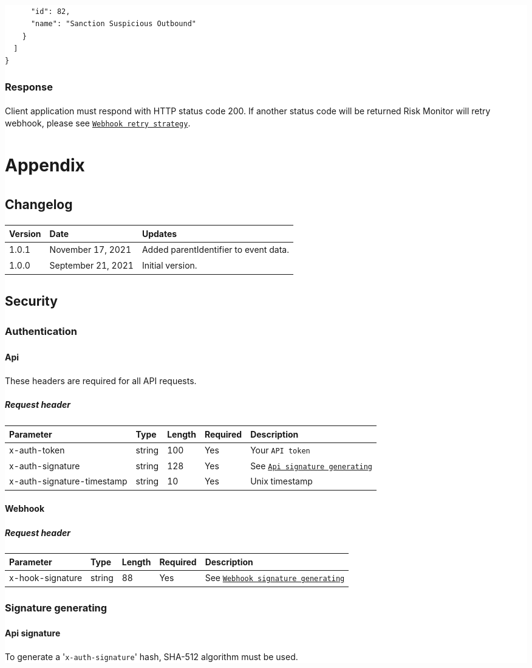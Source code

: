 ```
      "id": 82,
      "name": "Sanction Suspicious Outbound"
    }
  ]
}
```

### Response

Client application must respond with HTTP status code 200. If another status code will be returned Risk Monitor will retry webhook, please see [`Webhook retry strategy`](#appendix--webhook-retry-strategy).

# Appendix
## Changelog

| Version | Date                  | Updates                                                                                                                                                           |
|:--------|:----------------------|:------------------------------------------------------------------------------------------------------------------------------------------------------------------|
| 1.0.1   | November 17, 2021     |  Added parentIdentifier to event data.                                                                                                                 |
| 1.0.0   | September 21, 2021    |  Initial version.                                           |

## Security
### Authentication
#### Api

These headers are required for all API requests.

##### Request header

| Parameter                  | Type                   | Length | Required | Description                                                                                      |
|:---------------------------|:-----------------------|:-------|:---------|:-------------------------------------------------------------------------------------------------|
| x-auth-token               | string                 | 100    | Yes      | Your `API token`                                                                                 |
| x-auth-signature           | string                 | 128    | Yes      | See [`Api signature generating`](#appendix--security--signature-generating--api-signature) |
| x-auth-signature-timestamp | string                 | 10     | Yes      | Unix timestamp                                                                                   |

#### Webhook
##### Request header

| Parameter                 | Type                    | Length | Required | Description                            |
|:--------------------------|:------------------------|:-------|:---------|:---------------------------------------|
| x-hook-signature          | string                  | 88     | Yes      | See [`Webhook signature generating`](#appendix--security--signature-generating--webhook-signature) |

### Signature generating
#### Api signature
To generate a '`x-auth-signature`' hash, SHA-512 algorithm must be used.
